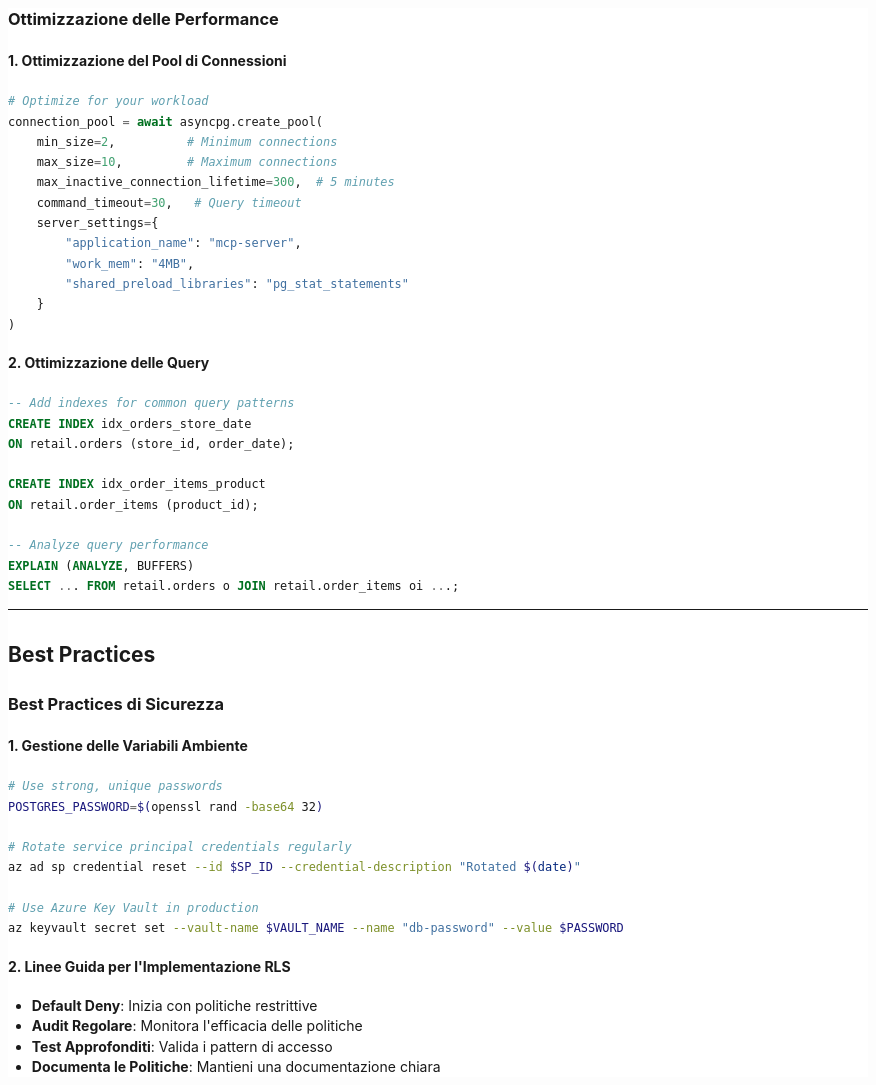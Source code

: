 ### Ottimizzazione delle Performance

#### 1. **Ottimizzazione del Pool di Connessioni**
```python
# Optimize for your workload
connection_pool = await asyncpg.create_pool(
    min_size=2,          # Minimum connections
    max_size=10,         # Maximum connections  
    max_inactive_connection_lifetime=300,  # 5 minutes
    command_timeout=30,   # Query timeout
    server_settings={
        "application_name": "mcp-server",
        "work_mem": "4MB",
        "shared_preload_libraries": "pg_stat_statements"
    }
)
```

#### 2. **Ottimizzazione delle Query**
```sql
-- Add indexes for common query patterns
CREATE INDEX idx_orders_store_date 
ON retail.orders (store_id, order_date);

CREATE INDEX idx_order_items_product 
ON retail.order_items (product_id);

-- Analyze query performance
EXPLAIN (ANALYZE, BUFFERS) 
SELECT ... FROM retail.orders o JOIN retail.order_items oi ...;
```

---

## Best Practices

### Best Practices di Sicurezza

#### 1. **Gestione delle Variabili Ambiente**
```bash
# Use strong, unique passwords
POSTGRES_PASSWORD=$(openssl rand -base64 32)

# Rotate service principal credentials regularly
az ad sp credential reset --id $SP_ID --credential-description "Rotated $(date)"

# Use Azure Key Vault in production
az keyvault secret set --vault-name $VAULT_NAME --name "db-password" --value $PASSWORD
```

#### 2. **Linee Guida per l'Implementazione RLS**
- **Default Deny**: Inizia con politiche restrittive
- **Audit Regolare**: Monitora l'efficacia delle politiche
- **Test Approfonditi**: Valida i pattern di accesso
- **Documenta le Politiche**: Mantieni una documentazione chiara
